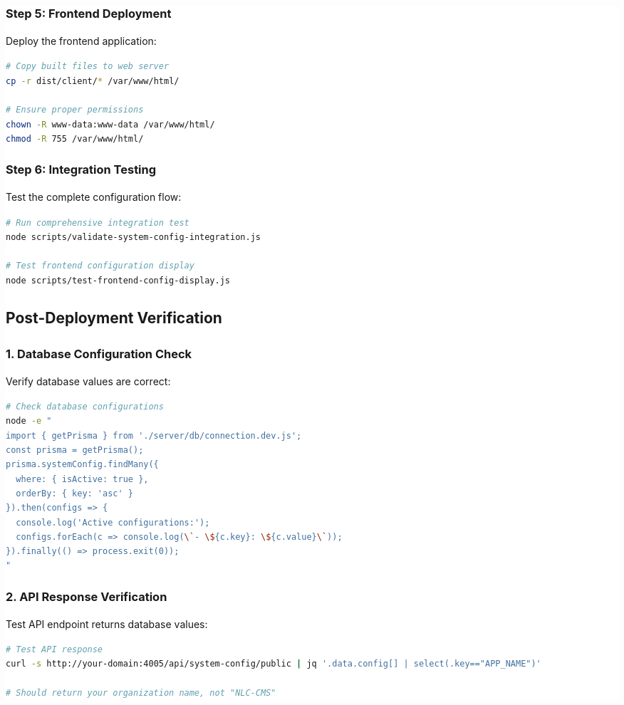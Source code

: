 ### Step 5: Frontend Deployment

Deploy the frontend application:

```bash
# Copy built files to web server
cp -r dist/client/* /var/www/html/

# Ensure proper permissions
chown -R www-data:www-data /var/www/html/
chmod -R 755 /var/www/html/
```

### Step 6: Integration Testing

Test the complete configuration flow:

```bash
# Run comprehensive integration test
node scripts/validate-system-config-integration.js

# Test frontend configuration display
node scripts/test-frontend-config-display.js
```

## Post-Deployment Verification

### 1. Database Configuration Check

Verify database values are correct:

```bash
# Check database configurations
node -e "
import { getPrisma } from './server/db/connection.dev.js';
const prisma = getPrisma();
prisma.systemConfig.findMany({ 
  where: { isActive: true }, 
  orderBy: { key: 'asc' } 
}).then(configs => {
  console.log('Active configurations:');
  configs.forEach(c => console.log(\`- \${c.key}: \${c.value}\`));
}).finally(() => process.exit(0));
"
```

### 2. API Response Verification

Test API endpoint returns database values:

```bash
# Test API response
curl -s http://your-domain:4005/api/system-config/public | jq '.data.config[] | select(.key=="APP_NAME")'

# Should return your organization name, not "NLC-CMS"
```
